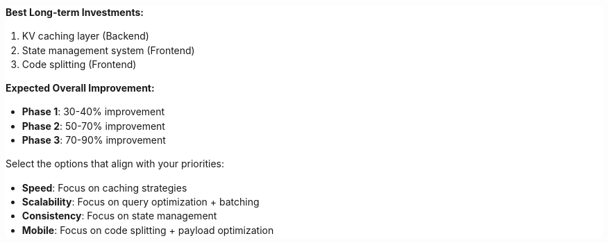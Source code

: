 **Best Long-term Investments:**
1. KV caching layer (Backend)
2. State management system (Frontend)
3. Code splitting (Frontend)

**Expected Overall Improvement:**
- **Phase 1**: 30-40% improvement
- **Phase 2**: 50-70% improvement  
- **Phase 3**: 70-90% improvement

Select the options that align with your priorities:
- **Speed**: Focus on caching strategies
- **Scalability**: Focus on query optimization + batching
- **Consistency**: Focus on state management
- **Mobile**: Focus on code splitting + payload optimization
